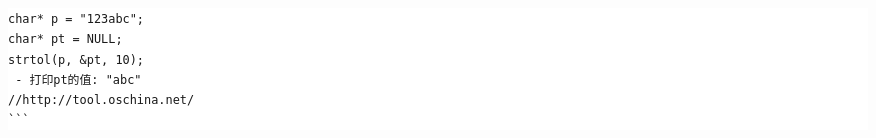     char* p = "123abc";
    char* pt = NULL;
    strtol(p, &pt, 10);
     - 打印pt的值: "abc"
    //http://tool.oschina.net/
    ```









